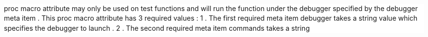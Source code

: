 proc
macro
attribute
may
only
be
used
on
test
functions
and
will
run
the
function
under
the
debugger
specified
by
the
debugger
meta
item
.
This
proc
macro
attribute
has
3
required
values
:
1
.
The
first
required
meta
item
debugger
takes
a
string
value
which
specifies
the
debugger
to
launch
.
2
.
The
second
required
meta
item
commands
takes
a
string